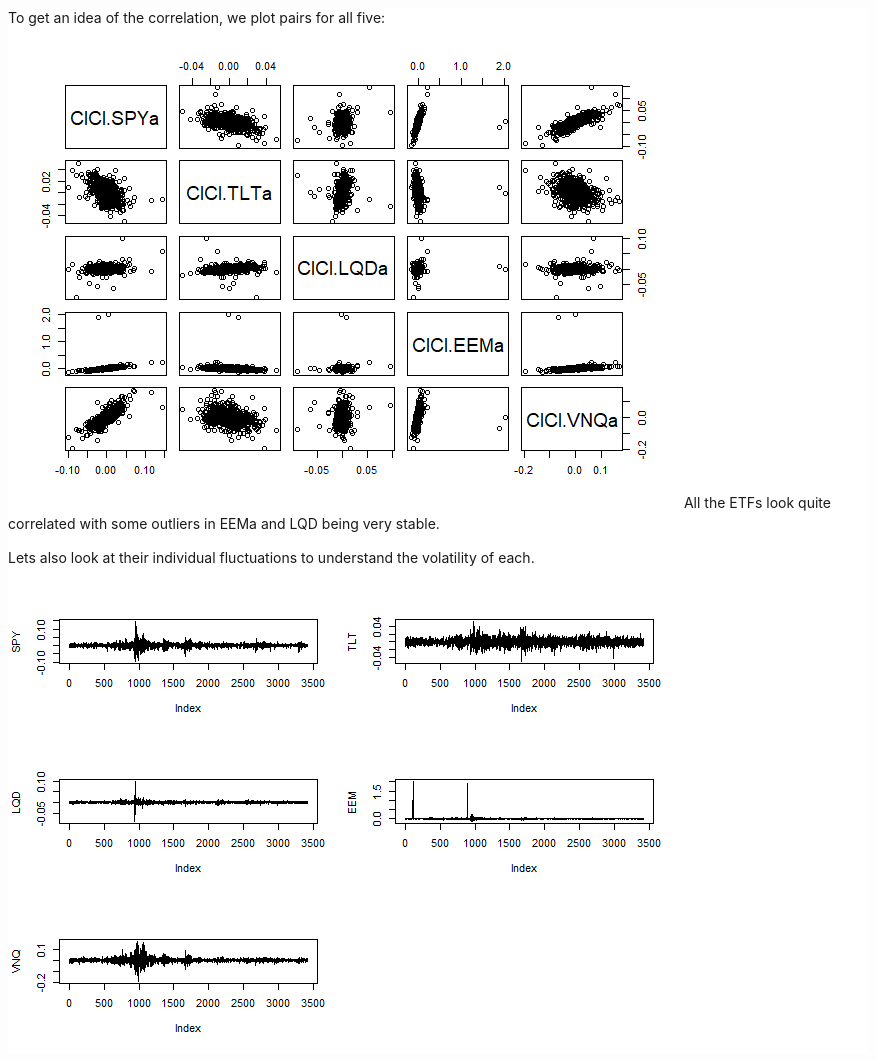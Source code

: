 To get an idea of the correlation, we plot pairs for all five: ![](STA_380_files/figure-markdown_github/unnamed-chunk-21-1.png) All the ETFs look quite correlated with some outliers in EEMa and LQD being very stable.

Lets also look at their individual fluctuations to understand the volatility of each. ![](STA_380_files/figure-markdown_github/unnamed-chunk-22-1.png)
